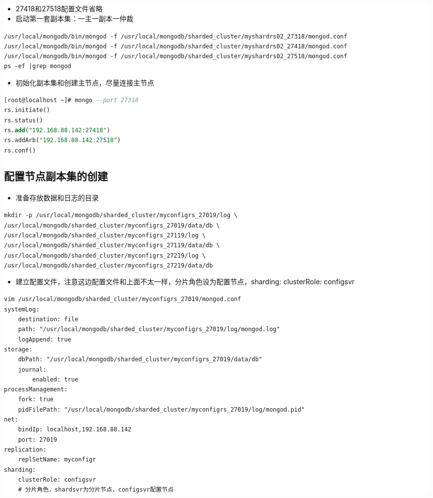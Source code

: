 * 27418和27518配置文件省略
* 启动第一套副本集：一主一副本一仲裁

```shell
/usr/local/mongodb/bin/mongod -f /usr/local/mongodb/sharded_cluster/myshardrs02_27318/mongod.conf
/usr/local/mongodb/bin/mongod -f /usr/local/mongodb/sharded_cluster/myshardrs02_27418/mongod.conf
/usr/local/mongodb/bin/mongod -f /usr/local/mongodb/sharded_cluster/myshardrs02_27518/mongod.conf
ps -ef |grep mongod
```

* 初始化副本集和创建主节点，尽量连接主节点

```sql
[root@localhost ~]# mongo --port 27318
rs.initiate()
rs.status()
rs.add("192.168.88.142:27418")
rs.addArb("192.168.88.142:27518")
rs.conf()
```

## 配置节点副本集的创建

* 准备存放数据和日志的目录

```shell
mkdir -p /usr/local/mongodb/sharded_cluster/myconfigrs_27019/log \
/usr/local/mongodb/sharded_cluster/myconfigrs_27019/data/db \
/usr/local/mongodb/sharded_cluster/myconfigrs_27119/log \
/usr/local/mongodb/sharded_cluster/myconfigrs_27119/data/db \
/usr/local/mongodb/sharded_cluster/myconfigrs_27219/log \
/usr/local/mongodb/sharded_cluster/myconfigrs_27219/data/db
```

* 建立配置文件，注意这边配置文件和上面不太一样，分片角色设为配置节点，sharding: clusterRole: configsvr

```shell
vim /usr/local/mongodb/sharded_cluster/myconfigrs_27019/mongod.conf
systemLog:
    destination: file
    path: "/usr/local/mongodb/sharded_cluster/myconfigrs_27019/log/mongod.log"
    logAppend: true
storage:
    dbPath: "/usr/local/mongodb/sharded_cluster/myconfigrs_27019/data/db"
    journal:
        enabled: true
processManagement:
    fork: true
    pidFilePath: "/usr/local/mongodb/sharded_cluster/myconfigrs_27019/log/mongod.pid"
net:
    bindIp: localhost,192.168.88.142
    port: 27019
replication:
    replSetName: myconfigr
sharding:
    clusterRole: configsvr
    # 分片角色，shardsvr为分片节点，configsvr配置节点
```
